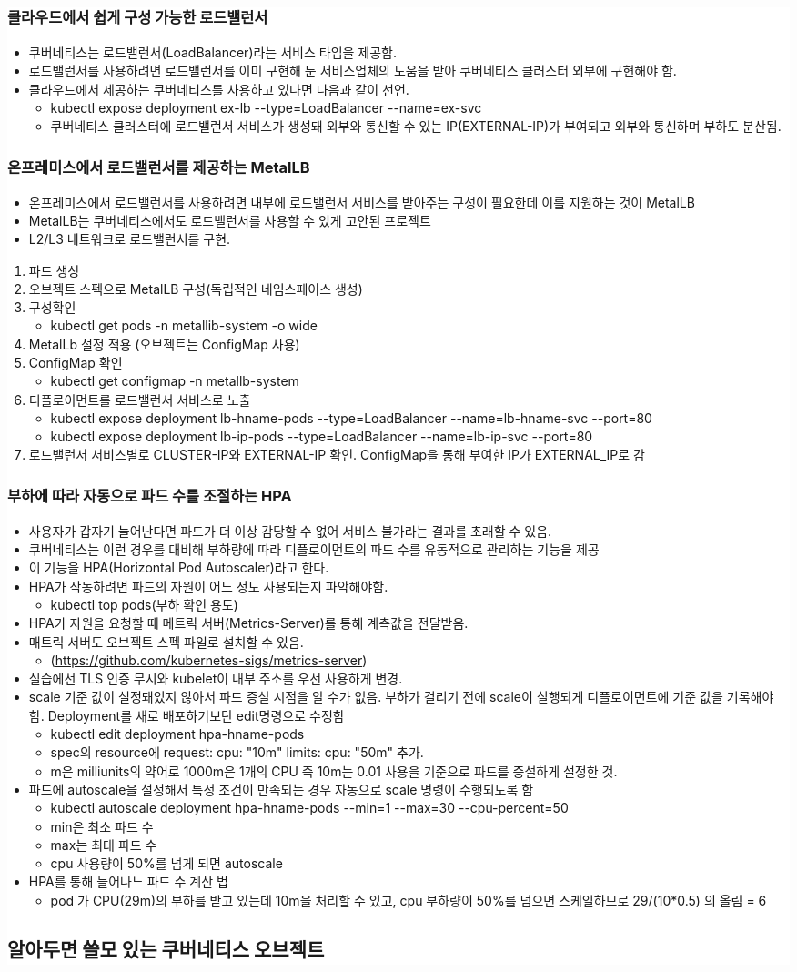 ### 클라우드에서 쉽게 구성 가능한 로드밸런서

- 쿠버네티스는 로드밸런서(LoadBalancer)라는 서비스 타입을 제공함.
- 로드밸런서를 사용하려면 로드밸런서를 이미 구현해 둔 서비스업체의 도움을 받아 쿠버네티스 클러스터 외부에 구현해야 함.
- 클라우드에서 제공하는 쿠버네티스를 사용하고 있다면 다음과 같이 선언.
  - kubectl expose deployment ex-lb --type=LoadBalancer --name=ex-svc
  - 쿠버네티스 클러스터에 로드밸런서 서비스가 생성돼 외부와 통신할 수 있는 IP(EXTERNAL-IP)가 부여되고 외부와 통신하며 부하도 분산됨.

### 온프레미스에서 로드밸런서를 제공하는 MetalLB

- 온프레미스에서 로드밸런서를 사용하려면 내부에 로드밸런서 서비스를 받아주는 구성이 필요한데 이를 지원하는 것이 MetalLB
- MetalLB는 쿠버네티스에서도 로드밸런서를 사용할 수 있게 고안된 프로젝트
- L2/L3 네트워크로 로드밸런서를 구현.

1. 파드 생성
2. 오브젝트 스펙으로 MetalLB 구성(독립적인 네임스페이스 생성)
3. 구성확인
   - kubectl get pods -n metallib-system -o wide
4. MetalLb 설정 적용 (오브젝트는 ConfigMap 사용)
5. ConfigMap 확인 
   - kubectl get configmap -n metallb-system
6. 디플로이먼트를 로드밸런서 서비스로 노출
   - kubectl expose deployment lb-hname-pods --type=LoadBalancer --name=lb-hname-svc --port=80
   - kubectl expose deployment lb-ip-pods --type=LoadBalancer --name=lb-ip-svc --port=80
7. 로드밸런서 서비스별로 CLUSTER-IP와 EXTERNAL-IP 확인. ConfigMap을 통해 부여한 IP가 EXTERNAL_IP로 감

### 부하에 따라 자동으로 파드 수를 조절하는 HPA

- 사용자가 갑자기 늘어난다면 파드가 더 이상 감당할 수 없어 서비스 불가라는 결과를 초래할 수 있음.
- 쿠버네티스는 이런 경우를 대비해 부하량에 따라 디플로이먼트의 파드 수를 유동적으로 관리하는 기능을 제공
- 이 기능을 HPA(Horizontal Pod Autoscaler)라고 한다.
- HPA가 작동하려면 파드의 자원이 어느 정도 사용되는지 파악해야함.
  - kubectl top pods(부하 확인 용도)
- HPA가 자원을 요청할 때 메트릭 서버(Metrics-Server)를 통해 계측값을 전달받음.
- 매트릭 서버도 오브젝트 스펙 파일로 설치할 수 있음.
  - (https://github.com/kubernetes-sigs/metrics-server)
- 실습에선 TLS 인증 무시와 kubelet이 내부 주소를 우선 사용하게 변경.
- scale 기준 값이 설정돼있지 않아서 파드 증설 시점을 알 수가 없음. 부하가 걸리기 전에 scale이 실행되게 디플로이먼트에 기준 값을 기록해야 함.
Deployment를 새로 배포하기보단 edit명령으로 수정함
  - kubectl edit deployment hpa-hname-pods
  - spec의 resource에 request: cpu: "10m" limits: cpu: "50m" 추가.
  - m은 milliunits의 약어로 1000m은 1개의 CPU 즉 10m는 0.01 사용을 기준으로 파드를 증설하게 설정한 것.
- 파드에 autoscale을 설정해서 특정 조건이 만족되는 경우 자동으로 scale 명령이 수행되도록 함
  - kubectl autoscale deployment hpa-hname-pods --min=1 --max=30 --cpu-percent=50
  - min은 최소 파드 수
  - max는 최대 파드 수
  - cpu 사용량이 50%를 넘게 되면 autoscale
- HPA를 통해 늘어나느 파드 수 계산 법
  - pod 가 CPU(29m)의 부하를 받고 있는데 10m을 처리할 수 있고, cpu 부하량이 50%를 넘으면 스케일하므로
  29/(10*0.5) 의 올림 = 6

## 알아두면 쓸모 있는 쿠버네티스 오브젝트
